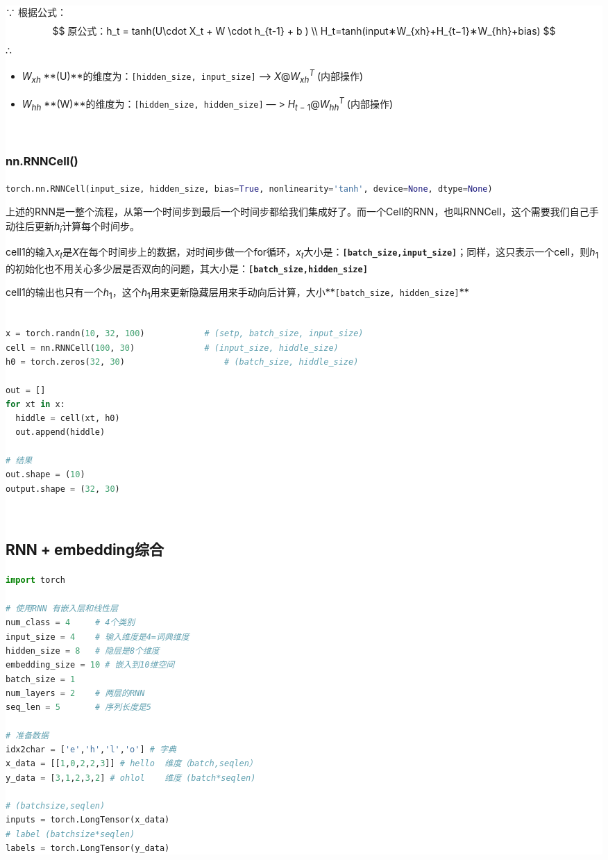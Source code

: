 $\because$ 根据公式：
$$
原公式：h_t = tanh(U\cdot X_t + W \cdot h_{t-1} + b ) 		\\
			H_t=tanh(input∗W_{xh}+H_{t−1}∗W_{hh}+bias)
$$
$\therefore$ 

- $W_{xh}$  **(U)**的维度为：`[hidden_size, input_size]`   —> $X @ W_{xh}^T$ (内部操作)

- $W_{hh}$  **(W)**的维度为：`[hidden_size, hidden_size]` — > $H_{t-1} @ W_{hh}^T$ (内部操作)

<br>

### nn.RNNCell()

```python
torch.nn.RNNCell(input_size, hidden_size, bias=True, nonlinearity='tanh', device=None, dtype=None) 
```

上述的RNN是一整个流程，从第一个时间步到最后一个时间步都给我们集成好了。而一个Cell的RNN，也叫RNNCell，这个需要我们自己手动往后更新$h_i$计算每个时间步。

cell1的输入$x_t$是$X$在每个时间步上的数据，对时间步做一个for循环，$x_t$大小是：**`[batch_size,input_size]`**；同样，这只表示一个cell，则$h_1$的初始化也不用关心多少层是否双向的问题，其大小是：**`[batch_size,hidden_size]`**

cell1的输出也只有一个$h_1$，这个$h_1$用来更新隐藏层用来手动向后计算，大小**`[batch_size, hidden_size]`**



```python

x = torch.randn(10, 32, 100)			# (setp, batch_size, input_size)
cell = nn.RNNCell(100, 30)				# (input_size, hiddle_size)
h0 = torch.zeros(32, 30)					# (batch_size, hiddle_size)

out = []
for xt in x:
  hiddle = cell(xt, h0)
  out.append(hiddle)
  
# 结果
out.shape = (10)
output.shape = (32, 30)
```

<br>

## RNN + embedding综合

```python
import torch

# 使用RNN 有嵌入层和线性层
num_class = 4     # 4个类别
input_size = 4    # 输入维度是4=词典维度
hidden_size = 8   # 隐层是8个维度
embedding_size = 10 # 嵌入到10维空间
batch_size = 1
num_layers = 2    # 两层的RNN
seq_len = 5       # 序列长度是5

# 准备数据
idx2char = ['e','h','l','o'] # 字典
x_data = [[1,0,2,2,3]] # hello  维度（batch,seqlen）
y_data = [3,1,2,3,2] # ohlol    维度 (batch*seqlen)

# (batchsize,seqlen)
inputs = torch.LongTensor(x_data)
# label (batchsize*seqlen)
labels = torch.LongTensor(y_data)
```